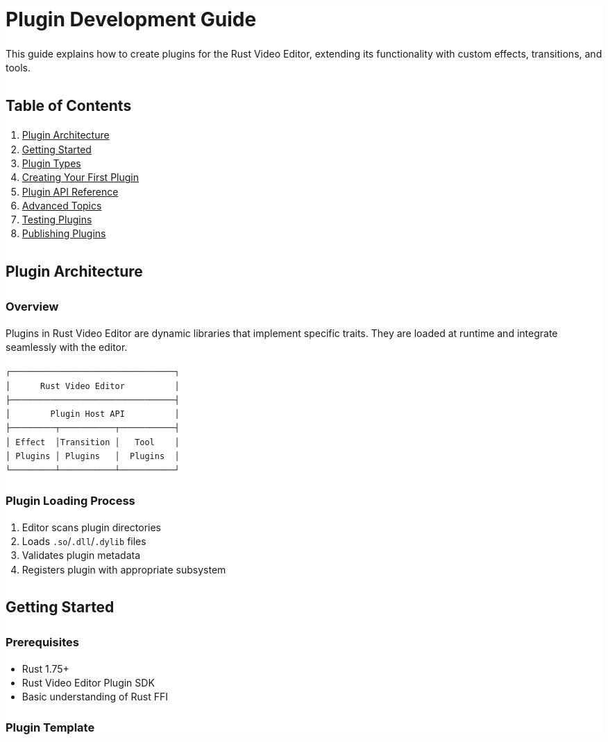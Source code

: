 # Plugin Development Guide

This guide explains how to create plugins for the Rust Video Editor, extending its functionality with custom effects, transitions, and tools.

## Table of Contents

1. [Plugin Architecture](#plugin-architecture)
2. [Getting Started](#getting-started)
3. [Plugin Types](#plugin-types)
4. [Creating Your First Plugin](#creating-your-first-plugin)
5. [Plugin API Reference](#plugin-api-reference)
6. [Advanced Topics](#advanced-topics)
7. [Testing Plugins](#testing-plugins)
8. [Publishing Plugins](#publishing-plugins)

## Plugin Architecture

### Overview

Plugins in Rust Video Editor are dynamic libraries that implement specific traits. They are loaded at runtime and integrate seamlessly with the editor.

```
┌─────────────────────────────────┐
│      Rust Video Editor          │
├─────────────────────────────────┤
│        Plugin Host API          │
├─────────┬───────────┬───────────┤
│ Effect  │Transition │   Tool    │
│ Plugins │ Plugins   │  Plugins  │
└─────────┴───────────┴───────────┘
```

### Plugin Loading Process

1. Editor scans plugin directories
2. Loads `.so`/`.dll`/`.dylib` files
3. Validates plugin metadata
4. Registers plugin with appropriate subsystem

## Getting Started

### Prerequisites

- Rust 1.75+
- Rust Video Editor Plugin SDK
- Basic understanding of Rust FFI

### Plugin Template
